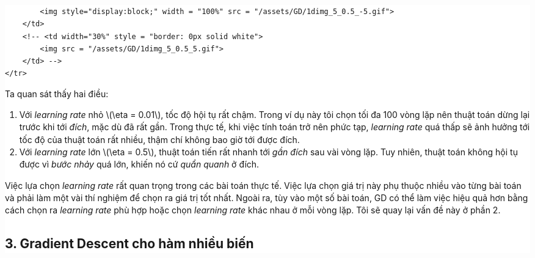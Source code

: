             <img style="display:block;" width = "100%" src = "/assets/GD/1dimg_5_0.5_-5.gif">
        </td>
        <!-- <td width="30%" style = "border: 0px solid white">
            <img src = "/assets/GD/1dimg_5_0.5_5.gif">
        </td> -->
    </tr>
</table> 
Ta quan sát thấy hai điều:

1. Với _learning rate_ nhỏ \\(\eta = 0.01\\), tốc độ hội tụ rất chậm. Trong ví
   dụ này tôi chọn tối đa 100 vòng lặp nên thuật toán dừng lại trước khi tới
   _đích_, mặc dù đã rất gần. Trong thực tế, khi việc tính toán trở nên phức
   tạp, _learning rate_ quá thấp sẽ ảnh hưởng tới tốc độ của thuật toán rất
   nhiều, thậm chí không bao giờ tới được đích.
2. Với _learning rate_ lớn \\(\eta = 0.5\\), thuật toán tiến rất nhanh tới _gần
   đích_ sau vài vòng lặp. Tuy nhiên, thuật toán không hội tụ được vì _bước
   nhảy_ quá lớn, khiến nó cứ _quẩn quanh_ ở đích.

Việc lựa chọn _learning rate_ rất quan trọng trong các bài toán thực tế. Việc
lựa chọn giá trị này phụ thuộc nhiều vào từng bài toán và phải làm một vài thí
nghiệm để chọn ra giá trị tốt nhất. Ngoài ra, tùy vào một số bài toán, GD có thể
làm việc hiệu quả hơn bằng cách chọn ra _learning rate_ phù hợp hoặc chọn
_learning rate_ khác nhau ở mỗi vòng lặp. Tôi sẽ quay lại vấn đề này ở phần 2.

<a name="-gradient-descent-cho-ham-nhieu-bien"></a>

## 3. Gradient Descent cho hàm nhiều biến
